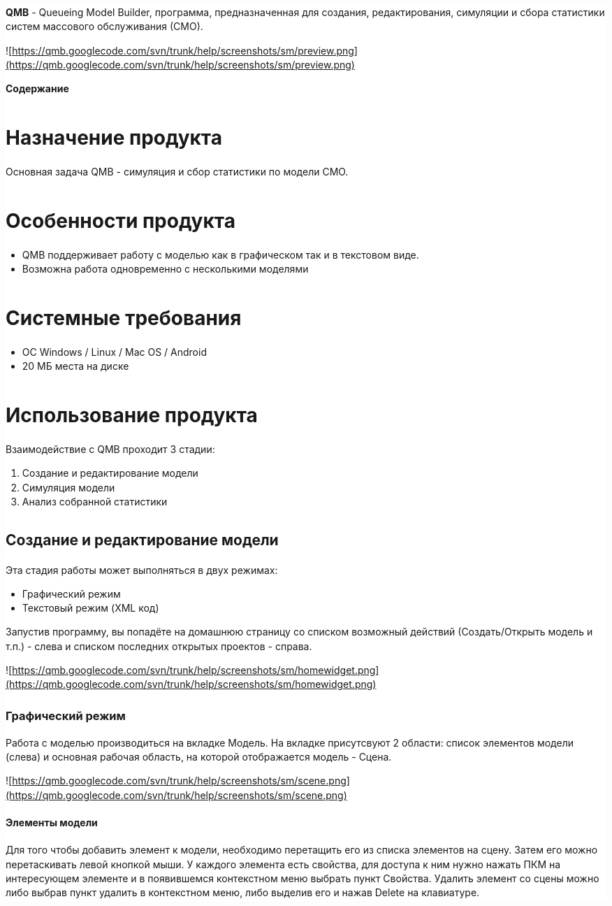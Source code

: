 **QMB** - Queueing Model Builder, программа, предназначенная для создания, редактирования, симуляции и сбора статистики систем массового обслуживания (СМО).

![https://qmb.googlecode.com/svn/trunk/help/screenshots/sm/preview.png](https://qmb.googlecode.com/svn/trunk/help/screenshots/sm/preview.png)

**Содержание**


# Назначение продукта #
Основная задача QMB - симуляция и сбор статистики по модели СМО.

# Особенности продукта #
  * QMB поддерживает работу с моделью как в графическом так и в текстовом виде.
  * Возможна работа одновременно с несколькими моделями

# Системные требования #
  * ОС Windows / Linux / Mac OS / Android
  * 20 МБ места на диске

# Использование продукта #
Взаимодействие с QMB проходит 3 стадии:
  1. Создание и редактирование модели
  1. Симуляция модели
  1. Анализ собранной статистики

## Создание и редактирование модели ##
Эта стадия работы может выполняться в двух режимах:
  * Графический режим
  * Текстовый режим (XML код)

Запустив программу, вы попадёте на домашнюю страницу со списком возможный действий (Создать/Открыть модель и т.п.) - слева и списком последних открытых проектов - справа.

![https://qmb.googlecode.com/svn/trunk/help/screenshots/sm/homewidget.png](https://qmb.googlecode.com/svn/trunk/help/screenshots/sm/homewidget.png)

### Графический режим ###
Работа с моделью производиться на вкладке Модель.
На вкладке присутсвуют 2 области: список элементов модели (слева) и основная рабочая область, на которой отображается модель - Сцена.

![https://qmb.googlecode.com/svn/trunk/help/screenshots/sm/scene.png](https://qmb.googlecode.com/svn/trunk/help/screenshots/sm/scene.png)

#### Элементы модели ####

Для того чтобы добавить элемент к модели, необходимо перетащить его из списка элементов на сцену.
Затем его можно перетаскивать левой кнопкой мыши.
У каждого элемента есть свойства, для доступа к ним нужно нажать ПКМ на интересующем элементе и в появившемся контекстном меню выбрать пункт Свойства.
Удалить элемент со сцены можно либо выбрав пункт удалить в контекстном меню, либо выделив его и нажав Delete на клавиатуре.
